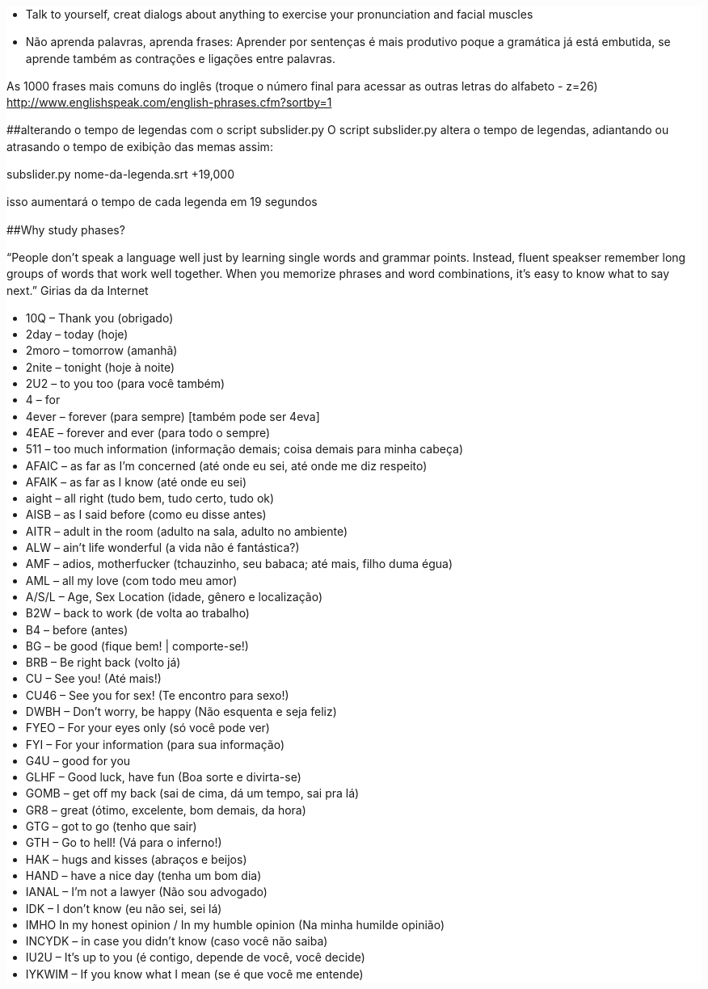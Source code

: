 * Talk to yourself, creat dialogs about anything to exercise your pronunciation and facial muscles

* Não aprenda palavras, aprenda frases:
Aprender por sentenças é mais produtivo poque a gramática já está embutida, se aprende também as contrações e ligações entre palavras.

As 1000 frases mais comuns do inglês (troque o número final para
acessar as outras letras do alfabeto - z=26)
http://www.englishspeak.com/english-phrases.cfm?sortby=1

##alterando o tempo de legendas com o script subslider.py
O script subslider.py altera o tempo de legendas, adiantando ou
atrasando o tempo de exibição das memas assim:

   subslider.py nome-da-legenda.srt +19,000

   isso aumentará o tempo de cada legenda em 19 segundos

##Why study phases?

“People don’t speak a language well just by learning single
words and grammar points. Instead, fluent speakser remember
long groups of words that work well together. When you
memorize phrases and word combinations, it’s easy to know
what to say next.” Girias da da Internet

* 10Q – Thank you (obrigado)
* 2day – today (hoje)
* 2moro – tomorrow (amanhã)
* 2nite – tonight (hoje à noite)
* 2U2 – to you too (para você também)
* 4 – for
* 4ever – forever (para sempre) [também pode ser 4eva]
* 4EAE – forever and ever (para todo o sempre)
* 511 – too much information (informação demais; coisa demais para minha cabeça)
* AFAIC – as far as I’m concerned (até onde eu sei, até onde me diz respeito)
* AFAIK – as far as I know (até onde eu sei)
* aight – all right (tudo bem, tudo certo, tudo ok)
* AISB – as I said before (como eu disse antes)
* AITR – adult in the room (adulto na sala, adulto no ambiente)
* ALW – ain’t life wonderful (a vida não é fantástica?)
* AMF – adios, motherfucker (tchauzinho, seu babaca; até mais, filho duma égua)
* AML – all my love (com todo meu amor)
* A/S/L – Age, Sex Location (idade, gênero e localização)
* B2W – back to work (de volta ao trabalho)
* B4 – before (antes)
* BG – be good (fique bem! | comporte-se!)
* BRB – Be right back (volto já)
* CU – See you! (Até mais!)
* CU46 – See you for sex! (Te encontro para sexo!)
* DWBH – Don’t worry, be happy (Não esquenta e seja feliz)
* FYEO – For your eyes only (só você pode ver)
* FYI – For your information (para sua informação)
* G4U – good for you
* GLHF – Good luck, have fun (Boa sorte e divirta-se)
* GOMB – get off my back (sai de cima, dá um tempo, sai pra lá)
* GR8 – great (ótimo, excelente, bom demais, da hora)
* GTG – got to go (tenho que sair)
* GTH – Go to hell! (Vá para o inferno!)
* HAK – hugs and kisses (abraços e beijos)
* HAND – have a nice day (tenha um bom dia)
* IANAL – I’m not a lawyer (Não sou advogado)
* IDK – I don’t know (eu não sei, sei lá)
* IMHO In my honest opinion / In my humble opinion (Na minha humilde opinião)
* INCYDK – in case you didn’t know (caso você não saiba)
* IU2U – It’s up to you (é contigo, depende de você, você decide)
* IYKWIM – If you know what I mean (se é que você me entende)